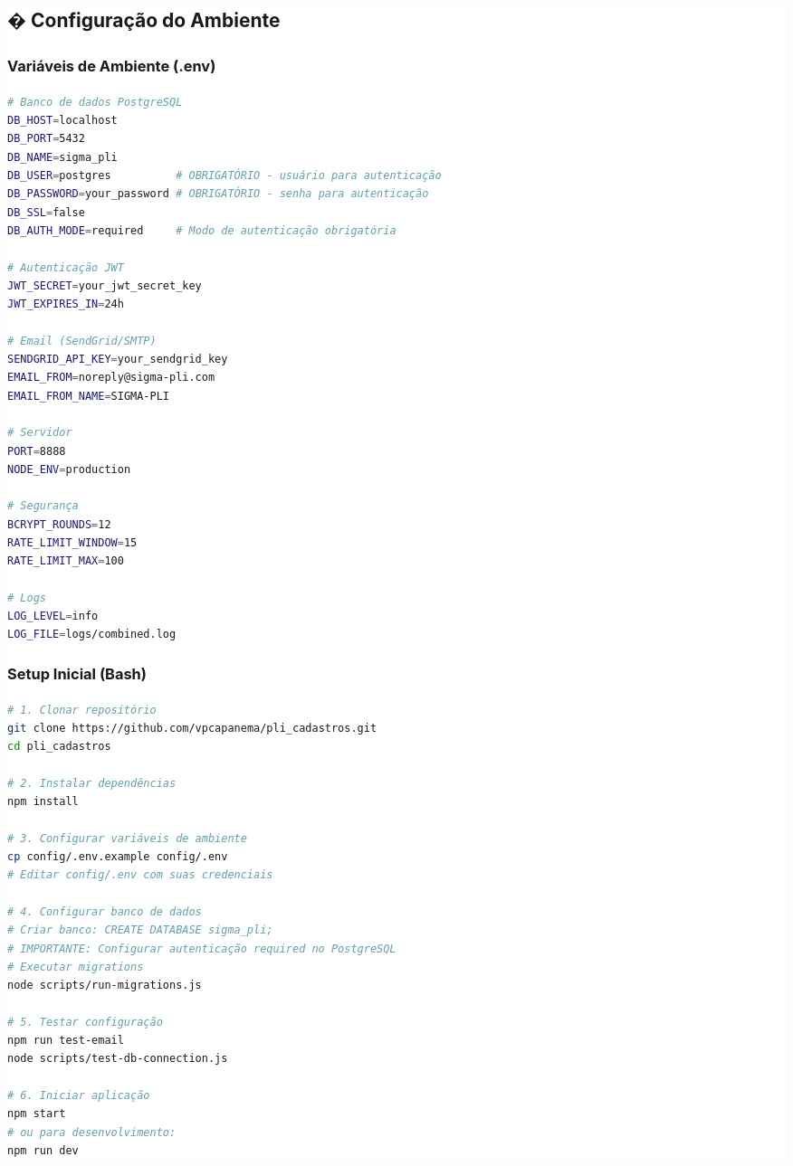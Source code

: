 ## � Configuração do Ambiente

### Variáveis de Ambiente (.env)
```bash
# Banco de dados PostgreSQL
DB_HOST=localhost
DB_PORT=5432
DB_NAME=sigma_pli
DB_USER=postgres          # OBRIGATÓRIO - usuário para autenticação
DB_PASSWORD=your_password # OBRIGATÓRIO - senha para autenticação
DB_SSL=false
DB_AUTH_MODE=required     # Modo de autenticação obrigatória

# Autenticação JWT
JWT_SECRET=your_jwt_secret_key
JWT_EXPIRES_IN=24h

# Email (SendGrid/SMTP)
SENDGRID_API_KEY=your_sendgrid_key
EMAIL_FROM=noreply@sigma-pli.com
EMAIL_FROM_NAME=SIGMA-PLI

# Servidor
PORT=8888
NODE_ENV=production

# Segurança
BCRYPT_ROUNDS=12
RATE_LIMIT_WINDOW=15
RATE_LIMIT_MAX=100

# Logs
LOG_LEVEL=info
LOG_FILE=logs/combined.log
```

### Setup Inicial (Bash)
```bash
# 1. Clonar repositório
git clone https://github.com/vpcapanema/pli_cadastros.git
cd pli_cadastros

# 2. Instalar dependências
npm install

# 3. Configurar variáveis de ambiente
cp config/.env.example config/.env
# Editar config/.env com suas credenciais

# 4. Configurar banco de dados
# Criar banco: CREATE DATABASE sigma_pli;
# IMPORTANTE: Configurar autenticação required no PostgreSQL
# Executar migrations
node scripts/run-migrations.js

# 5. Testar configuração
npm run test-email
node scripts/test-db-connection.js

# 6. Iniciar aplicação
npm start
# ou para desenvolvimento:
npm run dev
```